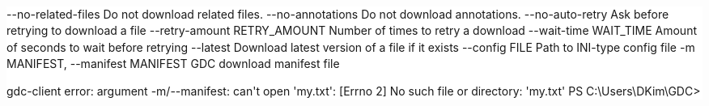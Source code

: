   --no-related-files    Do not download related files.
  --no-annotations      Do not download annotations.
  --no-auto-retry       Ask before retrying to download a file
  --retry-amount RETRY_AMOUNT
                        Number of times to retry a download
  --wait-time WAIT_TIME
                        Amount of seconds to wait before retrying
  --latest              Download latest version of a file if it exists
  --config FILE         Path to INI-type config file
  -m MANIFEST, --manifest MANIFEST
                        GDC download manifest file

gdc-client error: argument -m/--manifest: can't open 'my.txt': [Errno 2] No such file or directory: 'my.txt'
PS C:\Users\DKim\GDC>
